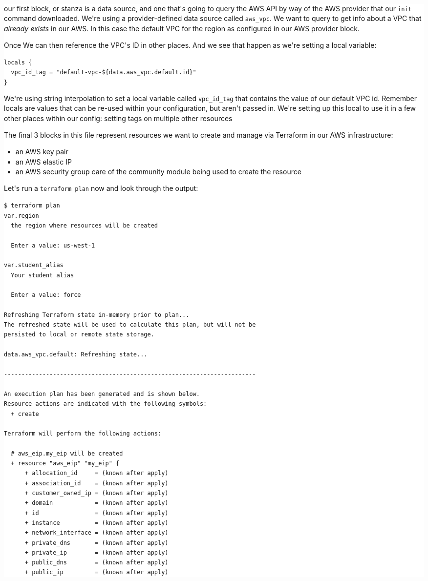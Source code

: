 our first block, or stanza is a data source, and one that's going to query the AWS API by way of the AWS provider that our `init` command downloaded. We're using a provider-defined data source called `aws_vpc`. We want to query to get info about a VPC that _already exists_ in our AWS. In this case the default VPC for the region as configured in our AWS provider block.

Once We can then reference the VPC's ID in other places. And we see that happen as we're setting a local variable:

```
locals {
  vpc_id_tag = "default-vpc-${data.aws_vpc.default.id}"
}
```

We're using string interpolation to set a local variable called `vpc_id_tag` that contains the value of our default VPC id. Remember locals are values that can be re-used within your configuration, but aren't passed in. We're setting up this local to use it in a few other places within our config: setting tags on multiple other resources

The final 3 blocks in this file represent resources we want to create and manage via Terraform in our AWS infrastructure:

* an AWS key pair
* an AWS elastic IP
* an AWS security group care of the community module being used to create the resource

Let's run a `terraform plan` now and look through the output:

```
$ terraform plan
var.region
  the region where resources will be created

  Enter a value: us-west-1

var.student_alias
  Your student alias

  Enter a value: force

Refreshing Terraform state in-memory prior to plan...
The refreshed state will be used to calculate this plan, but will not be
persisted to local or remote state storage.

data.aws_vpc.default: Refreshing state...

------------------------------------------------------------------------

An execution plan has been generated and is shown below.
Resource actions are indicated with the following symbols:
  + create

Terraform will perform the following actions:

  # aws_eip.my_eip will be created
  + resource "aws_eip" "my_eip" {
      + allocation_id     = (known after apply)
      + association_id    = (known after apply)
      + customer_owned_ip = (known after apply)
      + domain            = (known after apply)
      + id                = (known after apply)
      + instance          = (known after apply)
      + network_interface = (known after apply)
      + private_dns       = (known after apply)
      + private_ip        = (known after apply)
      + public_dns        = (known after apply)
      + public_ip         = (known after apply)
```